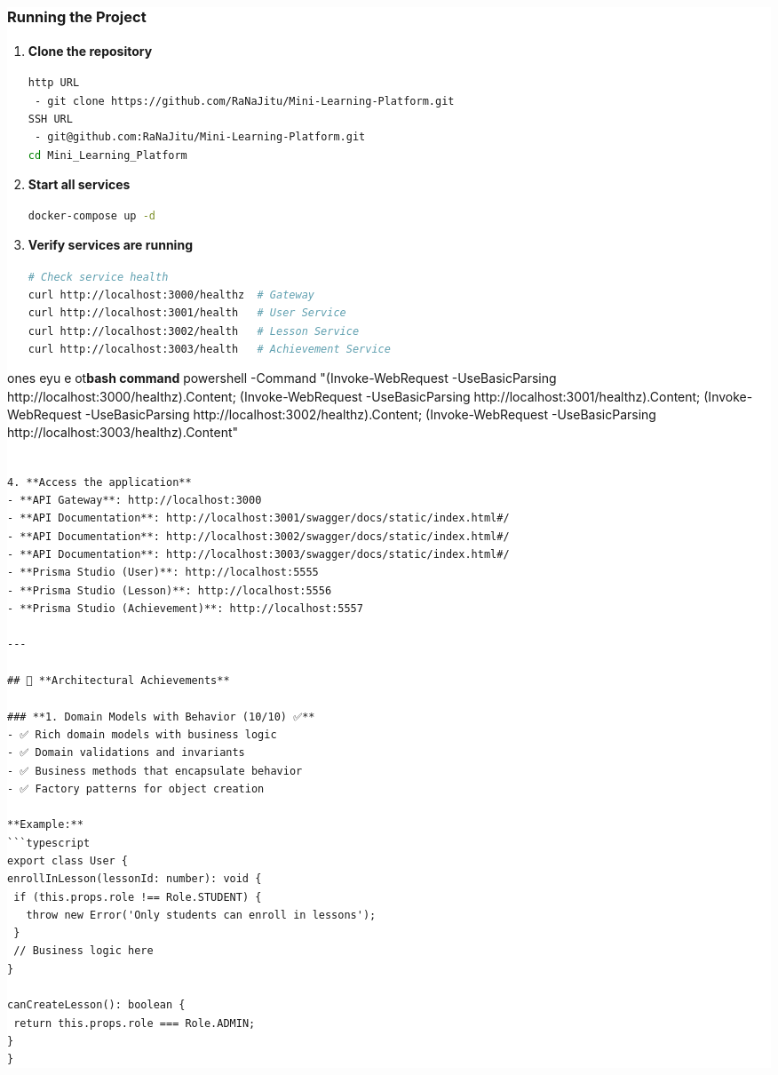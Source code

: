 ### **Running the Project**

1. **Clone the repository**
   ```bash
   http URL
    - git clone https://github.com/RaNaJitu/Mini-Learning-Platform.git
   SSH URL
    - git@github.com:RaNaJitu/Mini-Learning-Platform.git
   cd Mini_Learning_Platform
   ```

2. **Start all services**
   ```bash
   docker-compose up -d
   ```

3. **Verify services are running**
   ```bash
   # Check service health
   curl http://localhost:3000/healthz  # Gateway
   curl http://localhost:3001/health   # User Service
   curl http://localhost:3002/health   # Lesson Service
   curl http://localhost:3003/health   # Achievement Service
  ones eyu e ot**bash command**
   powershell -Command "(Invoke-WebRequest -UseBasicParsing http://localhost:3000/healthz).Content; (Invoke-WebRequest -UseBasicParsing http://localhost:3001/healthz).Content; (Invoke-WebRequest -UseBasicParsing http://localhost:3002/healthz).Content; (Invoke-WebRequest -UseBasicParsing http://localhost:3003/healthz).Content"
   ```

4. **Access the application**
   - **API Gateway**: http://localhost:3000
   - **API Documentation**: http://localhost:3001/swagger/docs/static/index.html#/
   - **API Documentation**: http://localhost:3002/swagger/docs/static/index.html#/
   - **API Documentation**: http://localhost:3003/swagger/docs/static/index.html#/
   - **Prisma Studio (User)**: http://localhost:5555
   - **Prisma Studio (Lesson)**: http://localhost:5556
   - **Prisma Studio (Achievement)**: http://localhost:5557

---

## 🎯 **Architectural Achievements**

### **1. Domain Models with Behavior (10/10) ✅**
- ✅ Rich domain models with business logic
- ✅ Domain validations and invariants
- ✅ Business methods that encapsulate behavior
- ✅ Factory patterns for object creation

**Example:**
```typescript
export class User {
  enrollInLesson(lessonId: number): void {
    if (this.props.role !== Role.STUDENT) {
      throw new Error('Only students can enroll in lessons');
    }
    // Business logic here
  }
  
  canCreateLesson(): boolean {
    return this.props.role === Role.ADMIN;
  }
}
```
